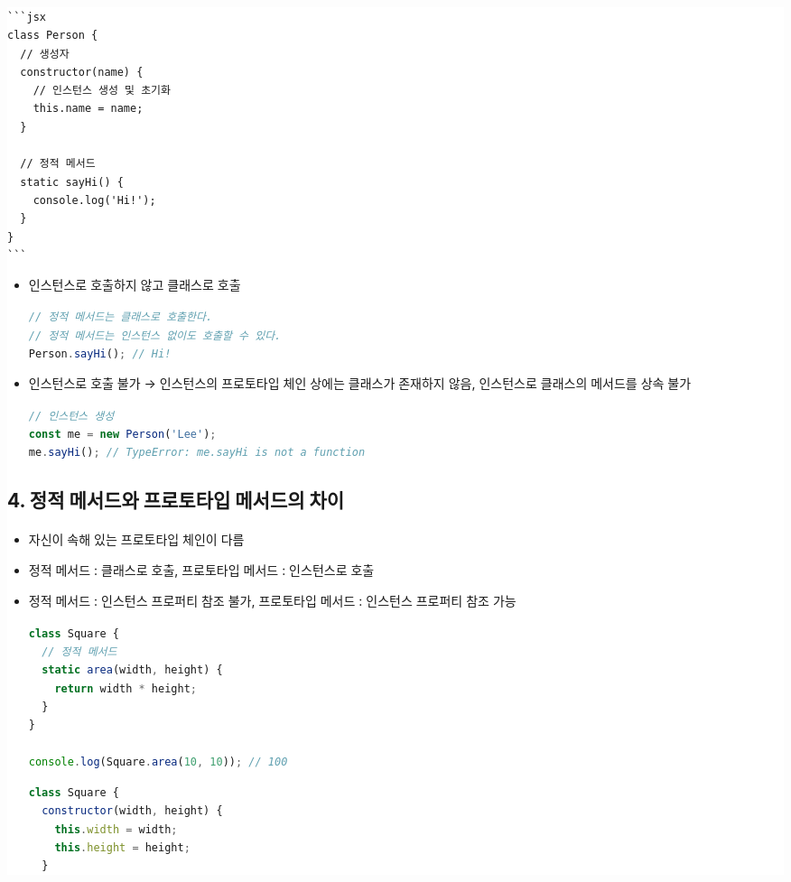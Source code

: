     ```jsx
    class Person {
      // 생성자
      constructor(name) {
        // 인스턴스 생성 및 초기화
        this.name = name;
      }
    
      // 정적 메서드
      static sayHi() {
        console.log('Hi!');
      }
    }
    ```
    
- 인스턴스로 호출하지 않고 클래스로 호출
    
    ```jsx
    // 정적 메서드는 클래스로 호출한다.
    // 정적 메서드는 인스턴스 없이도 호출할 수 있다.
    Person.sayHi(); // Hi!
    ```
    
- 인스턴스로 호출 불가 → 인스턴스의 프로토타입 체인 상에는 클래스가 존재하지 않음, 인스턴스로 클래스의 메서드를 상속 불가
    
    ```jsx
    // 인스턴스 생성
    const me = new Person('Lee');
    me.sayHi(); // TypeError: me.sayHi is not a function
    ```
    

## 4. 정적 메서드와 프로토타입 메서드의 차이

- 자신이 속해 있는 프로토타입 체인이 다름
- 정적 메서드 : 클래스로 호출, 프로토타입 메서드 : 인스턴스로 호출
- 정적 메서드 : 인스턴스 프로퍼티 참조 불가, 프로토타입 메서드 : 인스턴스 프로퍼티 참조 가능
    
    ```jsx
    class Square {
      // 정적 메서드
      static area(width, height) {
        return width * height;
      }
    }
    
    console.log(Square.area(10, 10)); // 100
    ```
    
    ```jsx
    class Square {
      constructor(width, height) {
        this.width = width;
        this.height = height;
      }
    